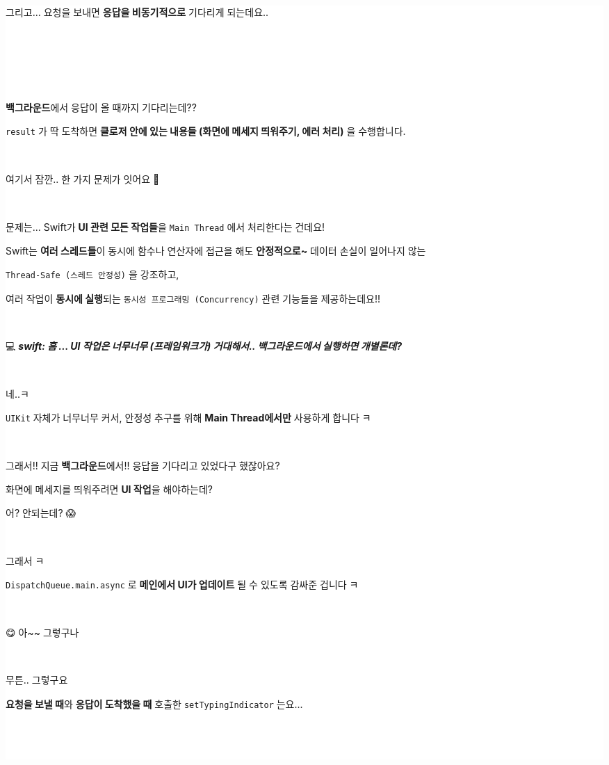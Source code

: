 그리고... 요청을 보내면 **응답을 비동기적으로** 기다리게 되는데요..

&nbsp;

<img src = "https://github.com/dlwogus0128/JDMTalk-iOS/assets/79050615/04c88a82-22e5-4cb0-81d2-fd99cbc839a7" width = 700 alt = "">

&nbsp;

**백그라운드**에서 응답이 올 때까지 기다리는데?? 

`result` 가 딱 도착하면 **클로저 안에 있는 내용들 (화면에 메세지 띄워주기, 에러 처리)** 을 수행합니다.

&nbsp;

여기서 잠깐.. 한 가지 문제가 잇어요 🤔

&nbsp;

문제는... Swift가 **UI 관련 모든 작업들**을 `Main Thread` 에서 처리한다는 건데요!

Swift는 **여러 스레드들**이 동시에 함수나 연산자에 접근을 해도 **안정적으로~** 데이터 손실이 일어나지 않는 

`Thread-Safe (스레드 안정성)` 을 강조하고,

여러 작업이 **동시에 실행**되는 `동시성 프로그래밍 (Concurrency)` 관련 기능들을 제공하는데요!!

&nbsp;

💻 ***swift: 흠 ... UI 작업은 너무너무 (프레임워크가) 거대해서.. 백그라운드에서 실행하면 개별론데?***

&nbsp;

네..ㅋ 

`UIKit` 자체가 너무너무 커서, 안정성 추구를 위해 **Main Thread에서만** 사용하게 합니다 ㅋ

&nbsp;

그래서!! 지금 **백그라운드**에서!! 응답을 기다리고 있었다구 했잖아요? 

화면에 메세지를 띄워주려면 **UI 작업**을 해야하는데?

어? 안되는데? 😱
 
&nbsp;

그래서 ㅋ 

`DispatchQueue.main.async` 로 **메인에서 UI가 업데이트** 될 수 있도록 감싸준 겁니다 ㅋ

&nbsp;

😋 아~~ 그렇구나

&nbsp;

무튼.. 그렇구요

**요청을 보낼 때**와 **응답이 도착했을 때** 호출한 `setTypingIndicator` 는요...

<img src = "https://github.com/dlwogus0128/JDMTalk-iOS/assets/79050615/1a3eca04-7cd2-44ea-bda9-21ae9f5583ad" width = 100 alt = "">

&nbsp;
